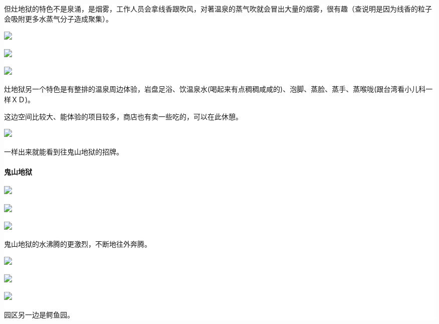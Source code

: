 

但灶地狱的特色不是泉涌，是烟雾，工作人员会拿线香跟吹风，对著温泉的蒸气吹就会冒出大量的烟雾，很有趣（查说明是因为线香的粒子会吸附更多水蒸气分子造成聚集）。



![](/assets/cb65fd5ab770/1*nTzZrdLALvWmShvXlVZM8A.png)



![](/assets/cb65fd5ab770/1*6aVM09EnI9smU3G5v4-Cxg.jpeg)



![](/assets/cb65fd5ab770/1*26axPDiJoE9jerkuSdZiyw.png)



灶地狱另一个特色是有整排的温泉周边体验，岩盘足浴、饮温泉水(喝起来有点稠稠咸咸的)、泡脚、蒸脸、蒸手、蒸喉咙(跟台湾看小儿科一样ＸＤ)。



这边空间比较大、能体验的项目较多，商店也有卖一些吃的，可以在此休憩。



![](/assets/cb65fd5ab770/1*npCmTOs_GxDfBlPYfY3ziA.jpeg)



一样出来就能看到往鬼山地狱的招牌。



#### 鬼山地狱



![](/assets/cb65fd5ab770/1*IAfSg0UWKJ360H9dh1qUAA.jpeg)



![](/assets/cb65fd5ab770/1*7TtQMtEP801l-lFUXLon-g.jpeg)



![](/assets/cb65fd5ab770/1*QoH55zFAJtmmtXSMQ-T9uA.jpeg)



鬼山地狱的水沸腾的更激烈，不断地往外奔腾。



![](/assets/cb65fd5ab770/1*f_VuT4GhxleEQfybFFyVEQ.jpeg)



![](/assets/cb65fd5ab770/1*LN4Y2qZnBON_oOiWawh8fg.jpeg)



![](/assets/cb65fd5ab770/1*Q3ouQduGRlsuwoUdgwvNYQ.jpeg)



园区另一边是鳄鱼园。

